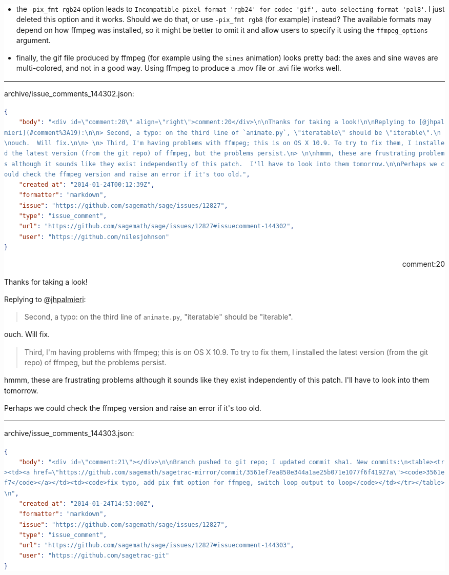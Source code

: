 - the `-pix_fmt rgb24` option leads to `Incompatible pixel format 'rgb24' for codec 'gif', auto-selecting format 'pal8'`. I just deleted this option and it works. Should we do that, or use `-pix_fmt rgb8` (for example) instead? The available formats may depend on how ffmpeg was installed, so it might be better to omit it and allow users to specify it using the `ffmpeg_options` argument.

- finally, the gif file produced by ffmpeg (for example using the `sines` animation) looks pretty bad: the axes and sine waves are multi-colored, and not in a good way. Using ffmpeg to produce a .mov file or .avi file works well.



---

archive/issue_comments_144302.json:
```json
{
    "body": "<div id=\"comment:20\" align=\"right\">comment:20</div>\n\nThanks for taking a look!\n\nReplying to [@jhpalmieri](#comment%3A19):\n\n> Second, a typo: on the third line of `animate.py`, \"iteratable\" should be \"iterable\".\n\nouch.  Will fix.\n\n> \n> Third, I'm having problems with ffmpeg; this is on OS X 10.9. To try to fix them, I installed the latest version (from the git repo) of ffmpeg, but the problems persist.\n> \n\nhmmm, these are frustrating problems although it sounds like they exist independently of this patch.  I'll have to look into them tomorrow.\n\nPerhaps we could check the ffmpeg version and raise an error if it's too old.",
    "created_at": "2014-01-24T00:12:39Z",
    "formatter": "markdown",
    "issue": "https://github.com/sagemath/sage/issues/12827",
    "type": "issue_comment",
    "url": "https://github.com/sagemath/sage/issues/12827#issuecomment-144302",
    "user": "https://github.com/nilesjohnson"
}
```

<div id="comment:20" align="right">comment:20</div>

Thanks for taking a look!

Replying to [@jhpalmieri](#comment%3A19):

> Second, a typo: on the third line of `animate.py`, "iteratable" should be "iterable".

ouch.  Will fix.

> 
> Third, I'm having problems with ffmpeg; this is on OS X 10.9. To try to fix them, I installed the latest version (from the git repo) of ffmpeg, but the problems persist.
> 

hmmm, these are frustrating problems although it sounds like they exist independently of this patch.  I'll have to look into them tomorrow.

Perhaps we could check the ffmpeg version and raise an error if it's too old.



---

archive/issue_comments_144303.json:
```json
{
    "body": "<div id=\"comment:21\"></div>\n\nBranch pushed to git repo; I updated commit sha1. New commits:\n<table><tr><td><a href=\"https://github.com/sagemath/sagetrac-mirror/commit/3561ef7ea858e344a1ae25b071e1077f6f41927a\"><code>3561ef7</code></a></td><td><code>fix typo, add pix_fmt option for ffmpeg, switch loop_output to loop</code></td></tr></table>\n",
    "created_at": "2014-01-24T14:53:00Z",
    "formatter": "markdown",
    "issue": "https://github.com/sagemath/sage/issues/12827",
    "type": "issue_comment",
    "url": "https://github.com/sagemath/sage/issues/12827#issuecomment-144303",
    "user": "https://github.com/sagetrac-git"
}
```
